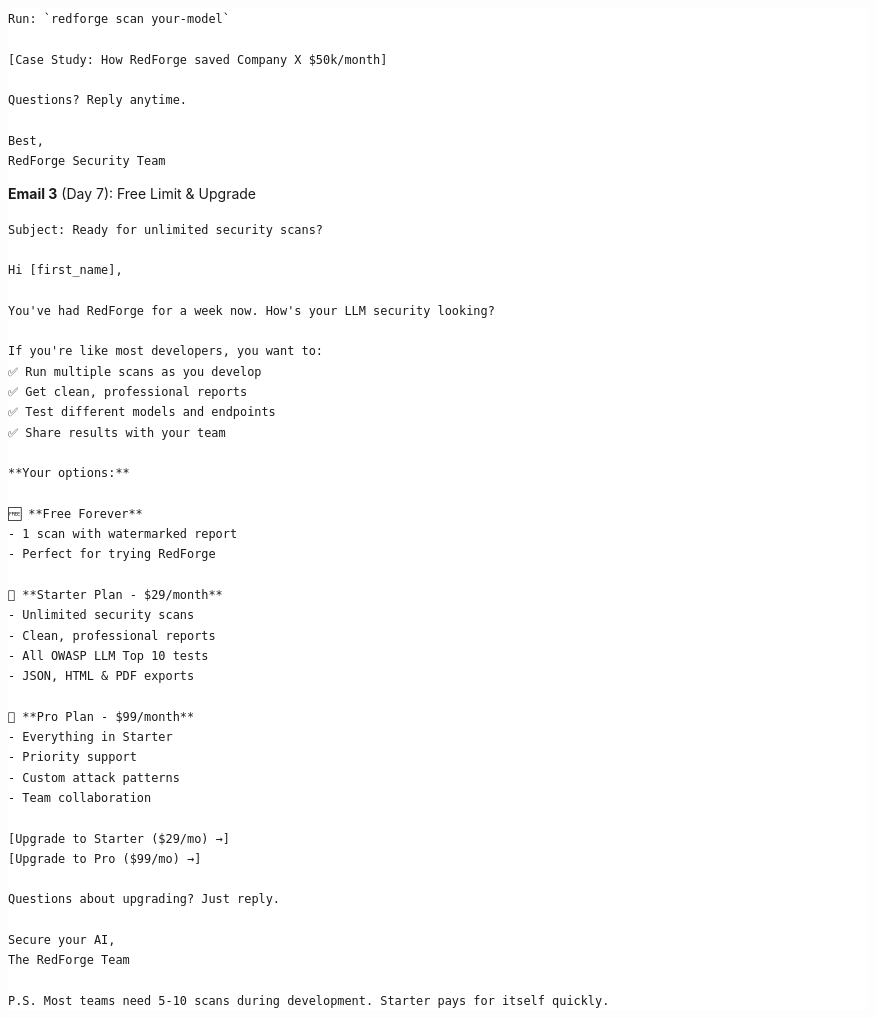 ```
Run: `redforge scan your-model`

[Case Study: How RedForge saved Company X $50k/month]

Questions? Reply anytime.

Best,
RedForge Security Team
```

**Email 3** (Day 7): Free Limit & Upgrade
```
Subject: Ready for unlimited security scans?

Hi [first_name],

You've had RedForge for a week now. How's your LLM security looking?

If you're like most developers, you want to:
✅ Run multiple scans as you develop
✅ Get clean, professional reports  
✅ Test different models and endpoints
✅ Share results with your team

**Your options:**

🆓 **Free Forever**
- 1 scan with watermarked report
- Perfect for trying RedForge

🚀 **Starter Plan - $29/month**
- Unlimited security scans
- Clean, professional reports
- All OWASP LLM Top 10 tests
- JSON, HTML & PDF exports

💎 **Pro Plan - $99/month**
- Everything in Starter
- Priority support
- Custom attack patterns
- Team collaboration

[Upgrade to Starter ($29/mo) →]
[Upgrade to Pro ($99/mo) →]

Questions about upgrading? Just reply.

Secure your AI,
The RedForge Team

P.S. Most teams need 5-10 scans during development. Starter pays for itself quickly.
```
